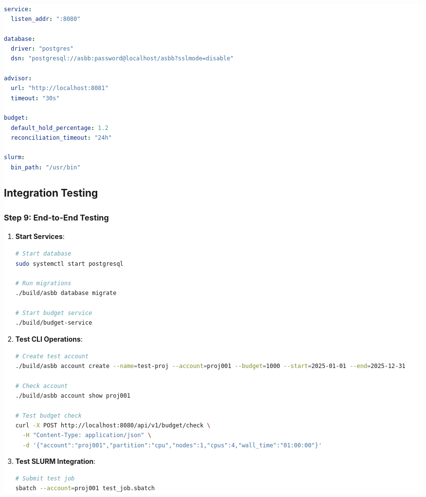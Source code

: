 ```yaml
service:
  listen_addr: ":8080"

database:
  driver: "postgres"
  dsn: "postgresql://asbb:password@localhost/asbb?sslmode=disable"

advisor:
  url: "http://localhost:8081"
  timeout: "30s"

budget:
  default_hold_percentage: 1.2
  reconciliation_timeout: "24h"

slurm:
  bin_path: "/usr/bin"
```

## Integration Testing

### Step 9: End-to-End Testing

1. **Start Services**:
   ```bash
   # Start database
   sudo systemctl start postgresql
   
   # Run migrations
   ./build/asbb database migrate
   
   # Start budget service
   ./build/budget-service
   ```

2. **Test CLI Operations**:
   ```bash
   # Create test account
   ./build/asbb account create --name=test-proj --account=proj001 --budget=1000 --start=2025-01-01 --end=2025-12-31
   
   # Check account
   ./build/asbb account show proj001
   
   # Test budget check
   curl -X POST http://localhost:8080/api/v1/budget/check \
     -H "Content-Type: application/json" \
     -d '{"account":"proj001","partition":"cpu","nodes":1,"cpus":4,"wall_time":"01:00:00"}'
   ```

3. **Test SLURM Integration**:
   ```bash
   # Submit test job
   sbatch --account=proj001 test_job.sbatch
   ```
